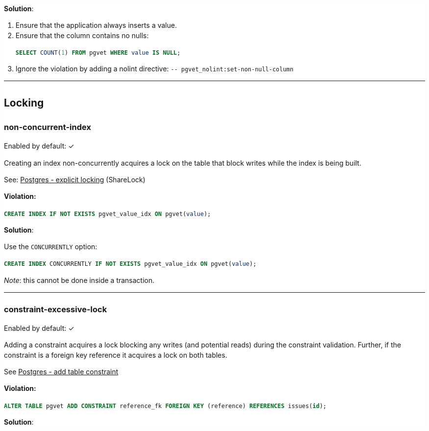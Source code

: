 **Solution**:

1. Ensure that the application always inserts a value.
1. Ensure that the column contains no nulls:
    ```sql
    SELECT COUNT(1) FROM pgvet WHERE value IS NULL;
    ```
1. Ignore the violation by adding a nolint directive: `-- pgvet_nolint:set-non-null-column`

***

## Locking

### non-concurrent-index

Enabled by default: ✓

Creating an index non-concurrently acquires a lock on the table that block writes while the index is being built.

See: [Postgres - explicit locking](https://www.postgresql.org/docs/current/explicit-locking.html) (ShareLock)

**Violation:**

```sql
CREATE INDEX IF NOT EXISTS pgvet_value_idx ON pgvet(value);
```

**Solution**:

Use the `CONCURRENTLY` option:

```sql
CREATE INDEX CONCURRENTLY IF NOT EXISTS pgvet_value_idx ON pgvet(value);
```

*Note*: this cannot be done inside a transaction.

***

### constraint-excessive-lock

Enabled by default: ✓

Adding a constraint acquires a lock blocking any writes (and potential reads) during the constraint validation.
Further, if the constraint is a foreign key reference it acquires a lock on both tables.

See [Postgres - add table constraint](https://www.postgresql.org/docs/current/sql-altertable.html#SQL-ALTERTABLE-DESC-ADD-TABLE-CONSTRAINT)

**Violation:**

```sql
ALTER TABLE pgvet ADD CONSTRAINT reference_fk FOREIGN KEY (reference) REFERENCES issues(id);
```

**Solution**:
